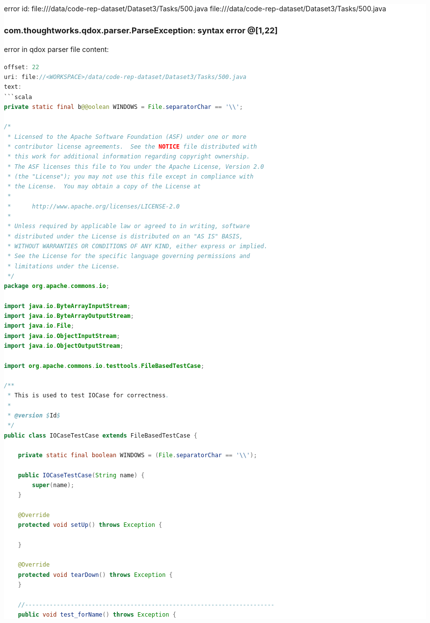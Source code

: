 error id: file://<WORKSPACE>/data/code-rep-dataset/Dataset3/Tasks/500.java
file://<WORKSPACE>/data/code-rep-dataset/Dataset3/Tasks/500.java
### com.thoughtworks.qdox.parser.ParseException: syntax error @[1,22]

error in qdox parser
file content:
```java
offset: 22
uri: file://<WORKSPACE>/data/code-rep-dataset/Dataset3/Tasks/500.java
text:
```scala
private static final b@@oolean WINDOWS = File.separatorChar == '\\';

/*
 * Licensed to the Apache Software Foundation (ASF) under one or more
 * contributor license agreements.  See the NOTICE file distributed with
 * this work for additional information regarding copyright ownership.
 * The ASF licenses this file to You under the Apache License, Version 2.0
 * (the "License"); you may not use this file except in compliance with
 * the License.  You may obtain a copy of the License at
 * 
 *      http://www.apache.org/licenses/LICENSE-2.0
 * 
 * Unless required by applicable law or agreed to in writing, software
 * distributed under the License is distributed on an "AS IS" BASIS,
 * WITHOUT WARRANTIES OR CONDITIONS OF ANY KIND, either express or implied.
 * See the License for the specific language governing permissions and
 * limitations under the License.
 */
package org.apache.commons.io;

import java.io.ByteArrayInputStream;
import java.io.ByteArrayOutputStream;
import java.io.File;
import java.io.ObjectInputStream;
import java.io.ObjectOutputStream;

import org.apache.commons.io.testtools.FileBasedTestCase;

/**
 * This is used to test IOCase for correctness.
 *
 * @version $Id$
 */
public class IOCaseTestCase extends FileBasedTestCase {

    private static final boolean WINDOWS = (File.separatorChar == '\\');

    public IOCaseTestCase(String name) {
        super(name);
    }

    @Override
    protected void setUp() throws Exception {

    }

    @Override
    protected void tearDown() throws Exception {
    }

    //-----------------------------------------------------------------------
    public void test_forName() throws Exception {
```